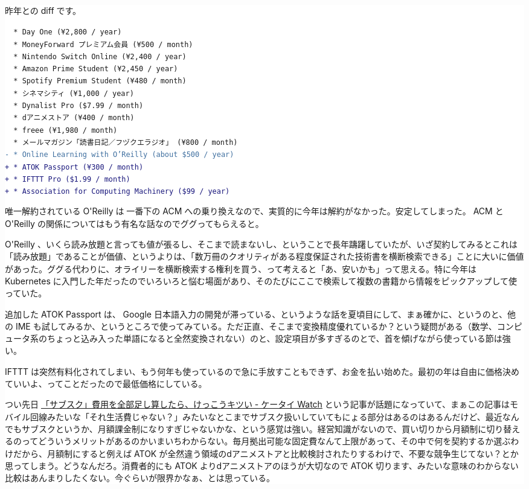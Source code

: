 昨年との diff です。

```diff
  * Day One (¥2,800 / year)
  * MoneyForward プレミアム会員 (¥500 / month)
  * Nintendo Switch Online (¥2,400 / year)
  * Amazon Prime Student (¥2,450 / year)
  * Spotify Premium Student (¥480 / month)
  * シネマシティ (¥1,000 / year)
  * Dynalist Pro ($7.99 / month)
  * dアニメストア (¥400 / month)
  * freee (¥1,980 / month)
  * メールマガジン「読書日記／フヅクエラジオ」 (¥800 / month)
- * Online Learning with O’Reilly (about $500 / year)
+ * ATOK Passport (¥300 / month)
+ * IFTTT Pro ($1.99 / month)
+ * Association for Computing Machinery ($99 / year)
```

唯一解約されている O'Reilly は 一番下の ACM への乗り換えなので、実質的に今年は解約がなかった。安定してしまった。 ACM と O'Reilly の関係についてはもう有名な話なのでググってもらえると。

O'Reilly 、いくら読み放題と言っても値が張るし、そこまで読まないし、ということで長年躊躇していたが、いざ契約してみるとこれは「読み放題」であることが価値、というよりは、「数万冊のクオリティがある程度保証された技術書を横断検索できる」ことに大いに価値があった。ググる代わりに、オライリーを横断検索する権利を買う、って考えると「あ、安いかも」って思える。特に今年は Kubernetes に入門した年だったのでいろいろと悩む場面があり、そのたびにここで検索して複数の書籍から情報をピックアップして使っていた。

追加した ATOK Passport は、 Google 日本語入力の開発が滞っている、というような話を夏頃目にして、まぁ確かに、というのと、他の IME も試してみるか、というところで使ってみている。ただ正直、そこまで変換精度優れているか？という疑問がある（数学、コンピュータ系のちょっと込み入った単語になると全然変換されない）のと、設定項目が多すぎるのとで、首を傾げながら使っている節は強い。

IFTTT は突然有料化されてしまい、もう何年も使っているので急に手放すこともできず、お金を払い始めた。最初の年は自由に価格決めていいよ、ってことだったので最低価格にしている。

つい先日 [「サブスク」費用を全部足し算したら、けっこうキツい - ケータイ Watch](https://k-tai.watch.impress.co.jp/docs/column/minna/1297192.html) という記事が話題になっていて、まぁこの記事はモバイル回線みたいな「それ生活費じゃない？」みたいなとこまでサブスク扱いしていてもにょる部分はあるのはあるんだけど、最近なんでもサブスクというか、月額課金制になりすぎじゃないかな、という感覚は強い。経営知識がないので、買い切りから月額制に切り替えるのってどういうメリットがあるのかいまいちわからない。毎月拠出可能な固定費なんて上限があって、その中で何を契約するか選ぶわけだから、月額制にすると例えば ATOK が全然違う領域のdアニメストアと比較検討されたりするわけで、不要な競争生じてない？とか思ってしまう。どうなんだろ。消費者的にも ATOK よりdアニメストアのほうが大切なので ATOK 切ります、みたいな意味のわからない比較はあんまりしたくない。今ぐらいが限界かなぁ、とは思っている。
